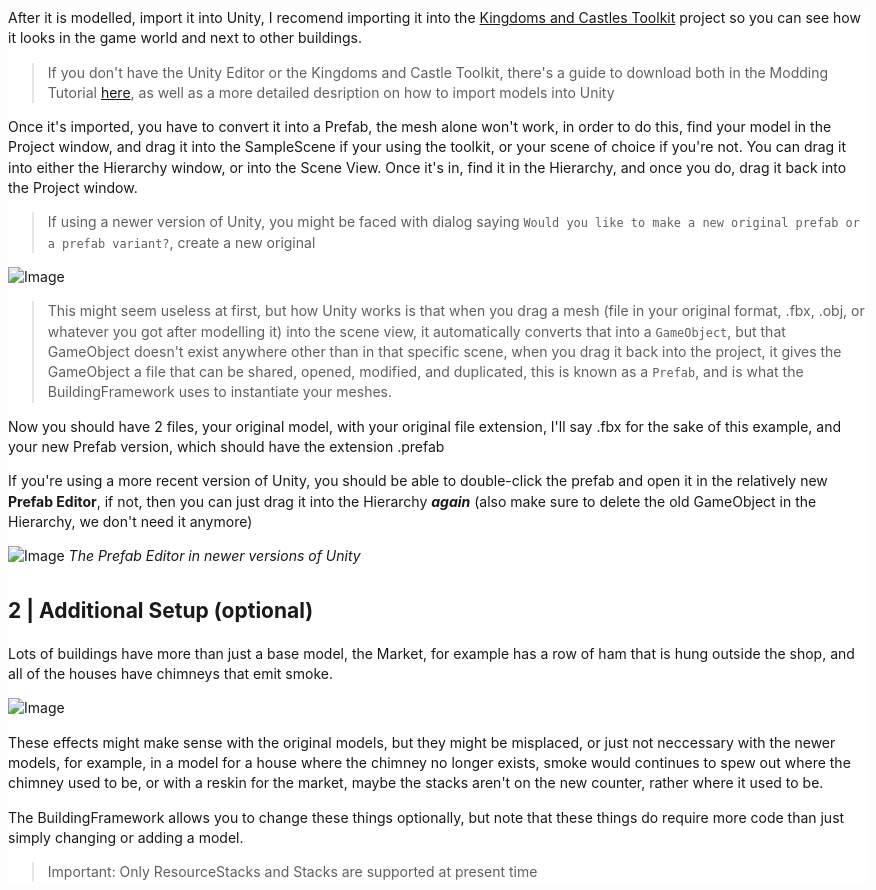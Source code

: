 After it is modelled, import it into Unity, I recomend importing it into the [Kingdoms and Castles Toolkit](https://github.com/LionShield/Kingdoms-and-Castles-Toolkit) project so you can see how it looks in the game world and next to other buildings. 

> If you don't have the Unity Editor or the Kingdoms and Castle Toolkit, there's a guide to download both in the Modding Tutorial [here](https://modtutorial.kingdomsandcastles.com/), as well as a more detailed desription on how to import models into Unity

Once it's imported, you have to convert it into a Prefab, the mesh alone won't work, in order to do this, find your model in the Project window, and drag it into the SampleScene if your using the toolkit, or your scene of choice if you're not. You can drag it into either the Hierarchy window, or into the Scene View. Once it's in, find it in the Hierarchy, and once you do, drag it back into the Project window. 

> If using a newer version of Unity, you might be faced with dialog saying 
    `Would you like to make a new original prefab or a prefab variant?`,
    create a new original 

![Image](https://i.ibb.co/g9WDkMG/Unity-2018-4-20f1-Personal-PREVIEW-PACKAGES-IN-USE-Sample-Scene-unity-Kingdoms-and-Castles-Toolkit-master-PC-Mac-Linux-Standalone-DX11-5-8-2020-1-08-53-PM.png "Unity Editor Diagram")

> This might seem useless at first, but how Unity works is that when you drag a mesh (file in your original format, .fbx, .obj, or whatever you got after modelling it) into the scene view, it automatically converts that into a `GameObject`, but that GameObject doesn't exist anywhere other than in that specific scene, when you drag it back into the project, it gives the GameObject a file that can be shared, opened, modified, and duplicated, this is known as a `Prefab`, and is what the BuildingFramework uses to instantiate your meshes.  

Now you should have 2 files, your original model, with your original file extension, I'll say .fbx for the sake of this example, and your new Prefab version, which should have the extension .prefab

If you're using a more recent version of Unity, you should be able to double-click the prefab and open it in the relatively new **Prefab Editor**, if not, then you can just drag it into the Hierarchy ***again*** (also make sure to delete the old GameObject in the Hierarchy, we don't need it anymore)

![Image](https://i.ibb.co/59b7sqJ/Unity-2018-4-20f1-Personal-PREVIEW-PACKAGES-IN-USE-Sample-Scene-unity-Kingdoms-and-Castles-Toolkit-master-PC-Mac-Linux-Standalone-DX11-5-8-2020-3-02-58-PM.png "new Prefab View")
*The Prefab Editor in newer versions of Unity*

## 2 | Additional Setup (optional)

Lots of buildings have more than just a base model, the Market, for example has a row of ham that is hung outside the shop, and all of the houses have chimneys that emit smoke. 

![Image](https://i.ibb.co/SXXQcSV/KC-Small-Markets.png "Small Market with fish, apples, wheat and pork all arranged nicely on stands")

These effects might make sense with the original models, but they might be misplaced, or just not neccessary with the newer models, for example, in a model for a house where the chimney no longer exists, smoke would continues to spew out where the chimney used to be, or with a reskin for the market, maybe the stacks aren't on the new counter, rather where it used to be. 

The BuildingFramework allows you to change these things optionally, but note that these things do require more code than just simply changing or adding a model. 

> Important: Only ResourceStacks and Stacks are supported at present time
